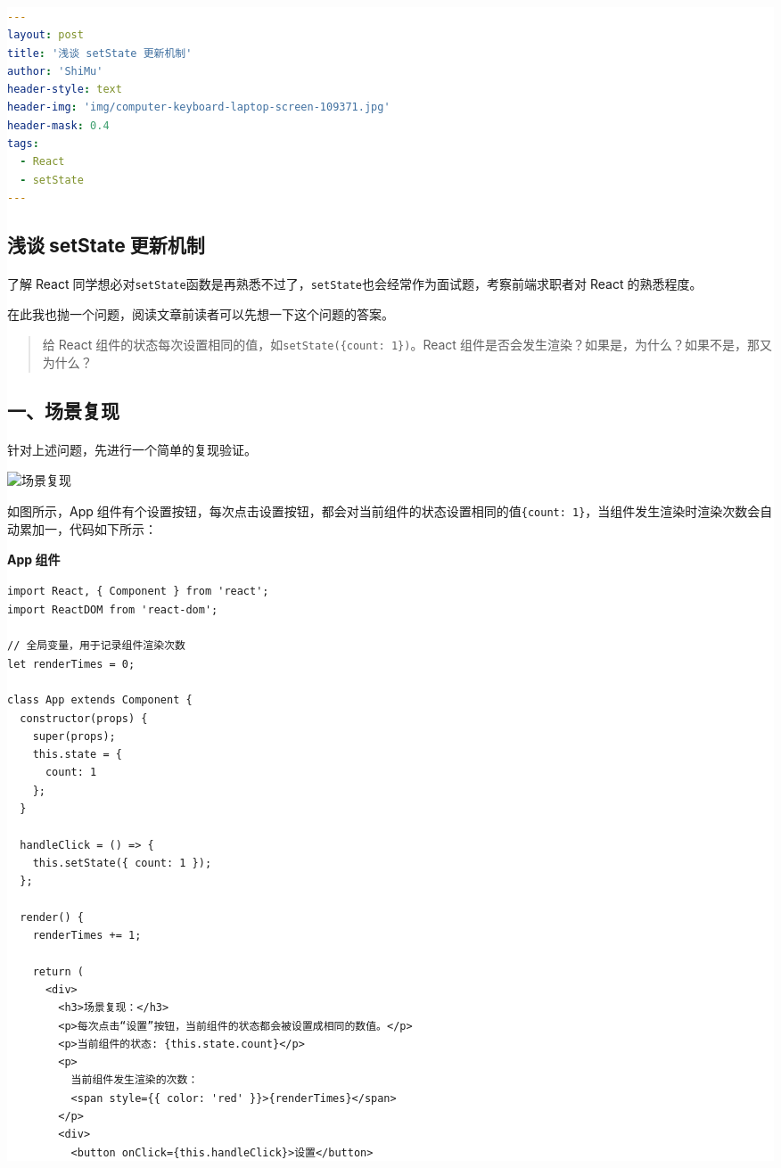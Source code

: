 ```yaml
---
layout: post
title: '浅谈 setState 更新机制'
author: 'ShiMu'
header-style: text
header-img: 'img/computer-keyboard-laptop-screen-109371.jpg'
header-mask: 0.4
tags:
  - React
  - setState
---
```


## 浅谈 setState 更新机制

了解 React 同学想必对`setState`函数是再熟悉不过了，`setState`也会经常作为面试题，考察前端求职者对 React 的熟悉程度。

在此我也抛一个问题，阅读文章前读者可以先想一下这个问题的答案。

> 给 React 组件的状态每次设置相同的值，如`setState({count: 1})`。React 组件是否会发生渲染？如果是，为什么？如果不是，那又为什么？

## 一、场景复现

针对上述问题，先进行一个简单的复现验证。

![场景复现](https://raw.githubusercontent.com/Bian2017/performance-optimization-react/master/docs/img/sameStateRecurrent.png)

如图所示，App 组件有个设置按钮，每次点击设置按钮，都会对当前组件的状态设置相同的值`{count: 1}`，当组件发生渲染时渲染次数会自动累加一，代码如下所示：

**App 组件**

```JS
import React, { Component } from 'react';
import ReactDOM from 'react-dom';

// 全局变量，用于记录组件渲染次数
let renderTimes = 0;

class App extends Component {
  constructor(props) {
    super(props);
    this.state = {
      count: 1
    };
  }

  handleClick = () => {
    this.setState({ count: 1 });
  };

  render() {
    renderTimes += 1;

    return (
      <div>
        <h3>场景复现：</h3>
        <p>每次点击“设置”按钮，当前组件的状态都会被设置成相同的数值。</p>
        <p>当前组件的状态: {this.state.count}</p>
        <p>
          当前组件发生渲染的次数：
          <span style={{ color: 'red' }}>{renderTimes}</span>
        </p>
        <div>
          <button onClick={this.handleClick}>设置</button>
```